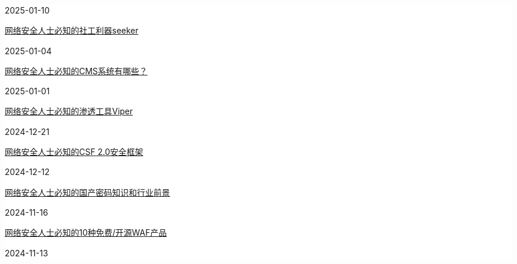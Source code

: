  
2025-01-10  
  
[](https://mp.weixin.qq.com/s?__biz=MzI3NzM5NDA0NA==&mid=2247490231&idx=1&sn=486bf7f0ed03d9e461183332e8287f01&scene=21#wechat_redirect)  
  
  
[网络安全人士必知的社工利器seeker](https://mp.weixin.qq.com/s?__biz=MzI3NzM5NDA0NA==&mid=2247490171&idx=1&sn=136b4f0ecc786eb1396d514e88af5cb6&scene=21#wechat_redirect)  
  
  
2025-01-04  
  
[](https://mp.weixin.qq.com/s?__biz=MzI3NzM5NDA0NA==&mid=2247490171&idx=1&sn=136b4f0ecc786eb1396d514e88af5cb6&scene=21#wechat_redirect)  
  
  
[网络安全人士必知的CMS系统有哪些？](https://mp.weixin.qq.com/s?__biz=MzI3NzM5NDA0NA==&mid=2247490154&idx=1&sn=6f38004748245e584776f5e54a948df4&scene=21#wechat_redirect)  
  
  
2025-01-01  
  
[](https://mp.weixin.qq.com/s?__biz=MzI3NzM5NDA0NA==&mid=2247490154&idx=1&sn=6f38004748245e584776f5e54a948df4&scene=21#wechat_redirect)  
  
  
[网络安全人士必知的渗透工具Viper](https://mp.weixin.qq.com/s?__biz=MzI3NzM5NDA0NA==&mid=2247490097&idx=1&sn=1f49a266fb6279c159ae92b6946889e5&scene=21#wechat_redirect)  
  
  
2024-12-21  
  
[](https://mp.weixin.qq.com/s?__biz=MzI3NzM5NDA0NA==&mid=2247490097&idx=1&sn=1f49a266fb6279c159ae92b6946889e5&scene=21#wechat_redirect)  
  
  
[网络安全人士必知的CSF 2.0安全框架](https://mp.weixin.qq.com/s?__biz=MzI3NzM5NDA0NA==&mid=2247490014&idx=1&sn=aa44ce358e979a33e7ef99cb9da1312e&scene=21#wechat_redirect)  
  
  
2024-12-12  
  
[](https://mp.weixin.qq.com/s?__biz=MzI3NzM5NDA0NA==&mid=2247490014&idx=1&sn=aa44ce358e979a33e7ef99cb9da1312e&scene=21#wechat_redirect)  
  
  
[网络安全人士必知的国产密码知识和行业前景](https://mp.weixin.qq.com/s?__biz=MzI3NzM5NDA0NA==&mid=2247489785&idx=1&sn=b330a66c19bc49250719c645e0a2ea7d&scene=21#wechat_redirect)  
  
  
2024-11-16  
  
[](https://mp.weixin.qq.com/s?__biz=MzI3NzM5NDA0NA==&mid=2247489785&idx=1&sn=b330a66c19bc49250719c645e0a2ea7d&scene=21#wechat_redirect)  
  
  
[网络安全人士必知的10种免费/开源WAF产品](https://mp.weixin.qq.com/s?__biz=MzI3NzM5NDA0NA==&mid=2247489762&idx=1&sn=0b512b7a9593025b0cc326de066832b4&scene=21#wechat_redirect)  
  
  
2024-11-13  
  
[](https://mp.weixin.qq.com/s?__biz=MzI3NzM5NDA0NA==&mid=2247489762&idx=1&sn=0b512b7a9593025b0cc326de066832b4&scene=21#wechat_redirect)  
  